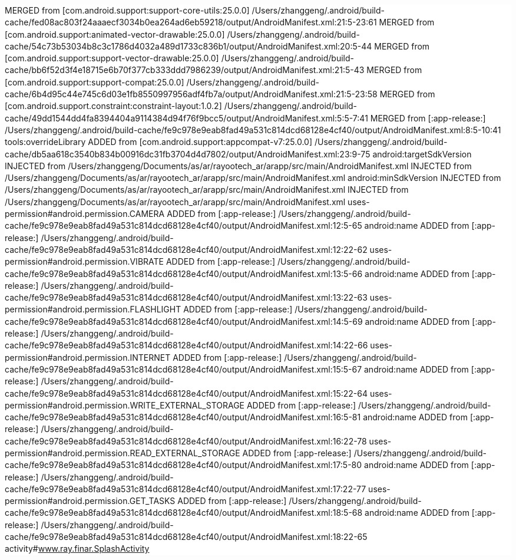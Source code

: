 MERGED from [com.android.support:support-core-utils:25.0.0] /Users/zhanggeng/.android/build-cache/fed08ac803f24aaaecf3034b0ea264ad6eb59218/output/AndroidManifest.xml:21:5-23:61
MERGED from [com.android.support:animated-vector-drawable:25.0.0] /Users/zhanggeng/.android/build-cache/54c73b53034b8c3c1786d4032a489d1733c836b1/output/AndroidManifest.xml:20:5-44
MERGED from [com.android.support:support-vector-drawable:25.0.0] /Users/zhanggeng/.android/build-cache/bb6f52d3f4e18715e6b70f377cb333ddd7986239/output/AndroidManifest.xml:21:5-43
MERGED from [com.android.support:support-compat:25.0.0] /Users/zhanggeng/.android/build-cache/6b4d95c44e745c6d03e1fb8550997956adf4fb7a/output/AndroidManifest.xml:21:5-23:58
MERGED from [com.android.support.constraint:constraint-layout:1.0.2] /Users/zhanggeng/.android/build-cache/49dd1544dd4fa8394404a9114384d94f76f9bcc5/output/AndroidManifest.xml:5:5-7:41
MERGED from [:app-release:] /Users/zhanggeng/.android/build-cache/fe9c978e9eab8fad49a531c814dcd68128e4cf40/output/AndroidManifest.xml:8:5-10:41
	tools:overrideLibrary
		ADDED from [com.android.support:appcompat-v7:25.0.0] /Users/zhanggeng/.android/build-cache/db5aa618c3540b834b00916dc31fb3704d4d7802/output/AndroidManifest.xml:23:9-75
	android:targetSdkVersion
		INJECTED from /Users/zhanggeng/Documents/as/ar/rayootech_ar/arapp/src/main/AndroidManifest.xml
		INJECTED from /Users/zhanggeng/Documents/as/ar/rayootech_ar/arapp/src/main/AndroidManifest.xml
	android:minSdkVersion
		INJECTED from /Users/zhanggeng/Documents/as/ar/rayootech_ar/arapp/src/main/AndroidManifest.xml
		INJECTED from /Users/zhanggeng/Documents/as/ar/rayootech_ar/arapp/src/main/AndroidManifest.xml
uses-permission#android.permission.CAMERA
ADDED from [:app-release:] /Users/zhanggeng/.android/build-cache/fe9c978e9eab8fad49a531c814dcd68128e4cf40/output/AndroidManifest.xml:12:5-65
	android:name
		ADDED from [:app-release:] /Users/zhanggeng/.android/build-cache/fe9c978e9eab8fad49a531c814dcd68128e4cf40/output/AndroidManifest.xml:12:22-62
uses-permission#android.permission.VIBRATE
ADDED from [:app-release:] /Users/zhanggeng/.android/build-cache/fe9c978e9eab8fad49a531c814dcd68128e4cf40/output/AndroidManifest.xml:13:5-66
	android:name
		ADDED from [:app-release:] /Users/zhanggeng/.android/build-cache/fe9c978e9eab8fad49a531c814dcd68128e4cf40/output/AndroidManifest.xml:13:22-63
uses-permission#android.permission.FLASHLIGHT
ADDED from [:app-release:] /Users/zhanggeng/.android/build-cache/fe9c978e9eab8fad49a531c814dcd68128e4cf40/output/AndroidManifest.xml:14:5-69
	android:name
		ADDED from [:app-release:] /Users/zhanggeng/.android/build-cache/fe9c978e9eab8fad49a531c814dcd68128e4cf40/output/AndroidManifest.xml:14:22-66
uses-permission#android.permission.INTERNET
ADDED from [:app-release:] /Users/zhanggeng/.android/build-cache/fe9c978e9eab8fad49a531c814dcd68128e4cf40/output/AndroidManifest.xml:15:5-67
	android:name
		ADDED from [:app-release:] /Users/zhanggeng/.android/build-cache/fe9c978e9eab8fad49a531c814dcd68128e4cf40/output/AndroidManifest.xml:15:22-64
uses-permission#android.permission.WRITE_EXTERNAL_STORAGE
ADDED from [:app-release:] /Users/zhanggeng/.android/build-cache/fe9c978e9eab8fad49a531c814dcd68128e4cf40/output/AndroidManifest.xml:16:5-81
	android:name
		ADDED from [:app-release:] /Users/zhanggeng/.android/build-cache/fe9c978e9eab8fad49a531c814dcd68128e4cf40/output/AndroidManifest.xml:16:22-78
uses-permission#android.permission.READ_EXTERNAL_STORAGE
ADDED from [:app-release:] /Users/zhanggeng/.android/build-cache/fe9c978e9eab8fad49a531c814dcd68128e4cf40/output/AndroidManifest.xml:17:5-80
	android:name
		ADDED from [:app-release:] /Users/zhanggeng/.android/build-cache/fe9c978e9eab8fad49a531c814dcd68128e4cf40/output/AndroidManifest.xml:17:22-77
uses-permission#android.permission.GET_TASKS
ADDED from [:app-release:] /Users/zhanggeng/.android/build-cache/fe9c978e9eab8fad49a531c814dcd68128e4cf40/output/AndroidManifest.xml:18:5-68
	android:name
		ADDED from [:app-release:] /Users/zhanggeng/.android/build-cache/fe9c978e9eab8fad49a531c814dcd68128e4cf40/output/AndroidManifest.xml:18:22-65
activity#www.ray.finar.SplashActivity
